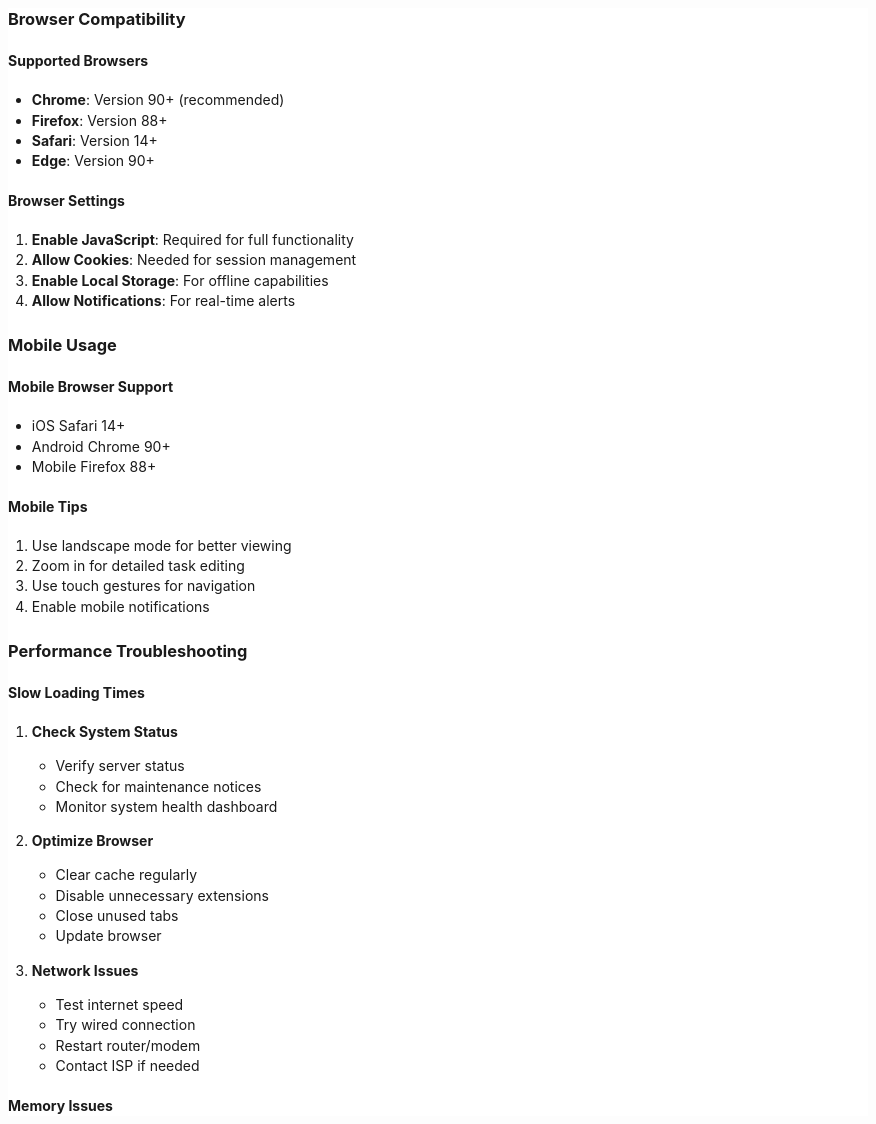 ### Browser Compatibility

#### Supported Browsers

- **Chrome**: Version 90+ (recommended)
- **Firefox**: Version 88+
- **Safari**: Version 14+
- **Edge**: Version 90+

#### Browser Settings

1. **Enable JavaScript**: Required for full functionality
2. **Allow Cookies**: Needed for session management
3. **Enable Local Storage**: For offline capabilities
4. **Allow Notifications**: For real-time alerts

### Mobile Usage

#### Mobile Browser Support

- iOS Safari 14+
- Android Chrome 90+
- Mobile Firefox 88+

#### Mobile Tips

1. Use landscape mode for better viewing
2. Zoom in for detailed task editing
3. Use touch gestures for navigation
4. Enable mobile notifications

### Performance Troubleshooting

#### Slow Loading Times

1. **Check System Status**

   - Verify server status
   - Check for maintenance notices
   - Monitor system health dashboard

2. **Optimize Browser**

   - Clear cache regularly
   - Disable unnecessary extensions
   - Close unused tabs
   - Update browser

3. **Network Issues**
   - Test internet speed
   - Try wired connection
   - Restart router/modem
   - Contact ISP if needed

#### Memory Issues
